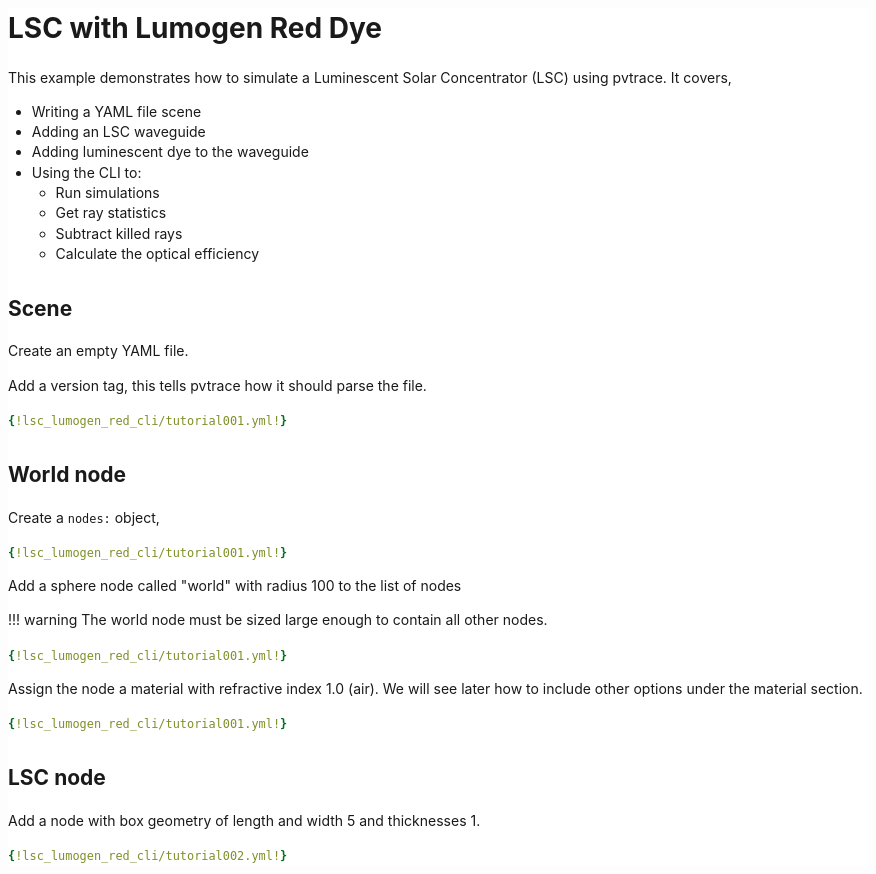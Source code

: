 # LSC with Lumogen Red Dye

This example demonstrates how to simulate a Luminescent Solar Concentrator (LSC) using pvtrace. It covers,

- Writing a YAML file scene
- Adding an LSC waveguide
- Adding luminescent dye to the waveguide
- Using the CLI to:
    - Run simulations
    - Get ray statistics
    - Subtract killed rays
    - Calculate the optical efficiency

## Scene

Create an empty YAML file.

Add a version tag, this tells pvtrace how it should parse the file.

```YAML hl_lines="1"
{!lsc_lumogen_red_cli/tutorial001.yml!}
```

## World node


Create a `nodes:` object,

```YAML hl_lines="3"
{!lsc_lumogen_red_cli/tutorial001.yml!}
```

Add a sphere node called "world" with radius 100 to the list of nodes

!!! warning
    The world node must be sized large enough to contain all other nodes.


```YAML hl_lines="4-6"
{!lsc_lumogen_red_cli/tutorial001.yml!}
```

Assign the node a material with refractive index 1.0 (air). We will see later how to include other options under the material section.

```YAML hl_lines="7-8"
{!lsc_lumogen_red_cli/tutorial001.yml!}
```

## LSC node

Add a node with box geometry of length and width 5 and thicknesses 1.

```YAML hl_lines="10 12 13"
{!lsc_lumogen_red_cli/tutorial002.yml!}
```
